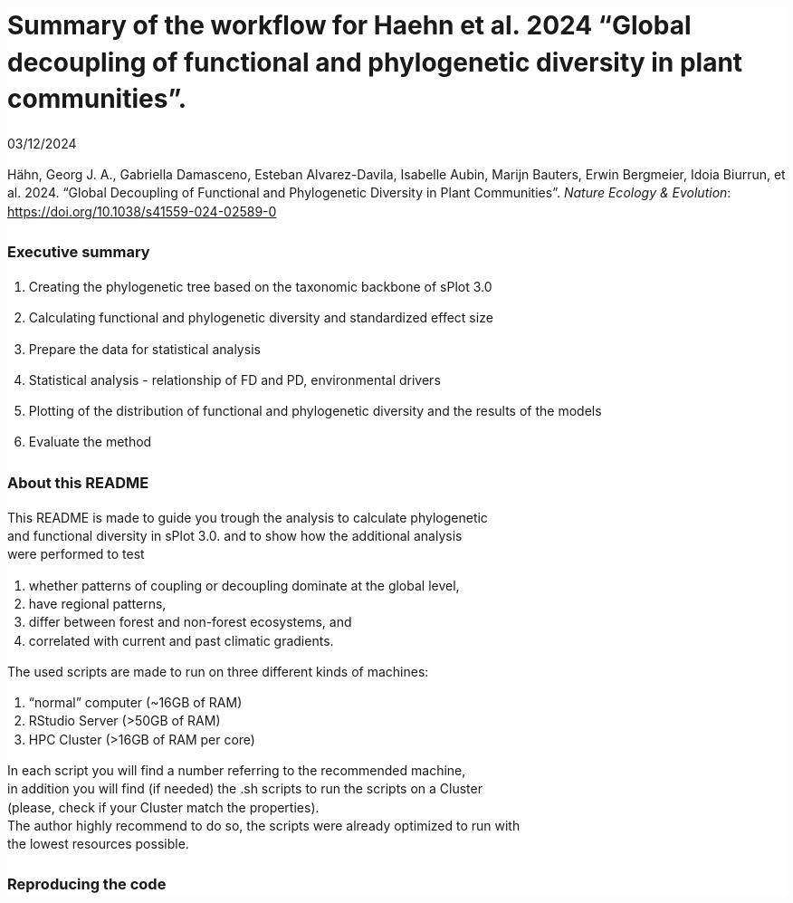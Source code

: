 Summary of the workflow for Haehn et al. 2024 “Global decoupling of
functional and phylogenetic diversity in plant communities”.
================
03/12/2024

Hähn, Georg J. A., Gabriella Damasceno, Esteban Alvarez-Davila, Isabelle
Aubin, Marijn Bauters, Erwin Bergmeier, Idoia Biurrun, et al. 2024.
“Global Decoupling of Functional and Phylogenetic Diversity in Plant
Communities”. *Nature Ecology & Evolution*:
<https://doi.org/10.1038/s41559-024-02589-0>

### Executive summary

1.  Creating the phylogenetic tree based on the taxonomic backbone of
    sPlot 3.0

2.  Calculating functional and phylogenetic diversity and standardized
    effect size

3.  Prepare the data for statistical analysis

4.  Statistical analysis - relationship of FD and PD, environmental
    drivers

5.  Plotting of the distribution of functional and phylogenetic
    diversity and the results of the models

6.  Evaluate the method

### About this README

This README is made to guide you trough the analysis to calculate
phylogenetic <br> and functional diversity in sPlot 3.0. and to show how
the additional analysis <br> were performed to test

1.  whether patterns of coupling or decoupling dominate at the global
    level,
2.  have regional patterns,
3.  differ between forest and non-forest ecosystems, and
4.  correlated with current and past climatic gradients.

The used scripts are made to run on three different kinds of machines:
<br>

1.  “normal” computer (~16GB of RAM) <br>
2.  RStudio Server (\>50GB of RAM) <br>
3.  HPC Cluster (\>16GB of RAM per core) <br>

In each script you will find a number referring to the recommended
machine, <br> in addition you will find (if needed) the .sh scripts to
run the scripts on a Cluster <br> (please, check if your Cluster match
the properties). <br> The author highly recommend to do so, the scripts
were already optimized to run with <br> the lowest resources possible.

### Reproducing the code
